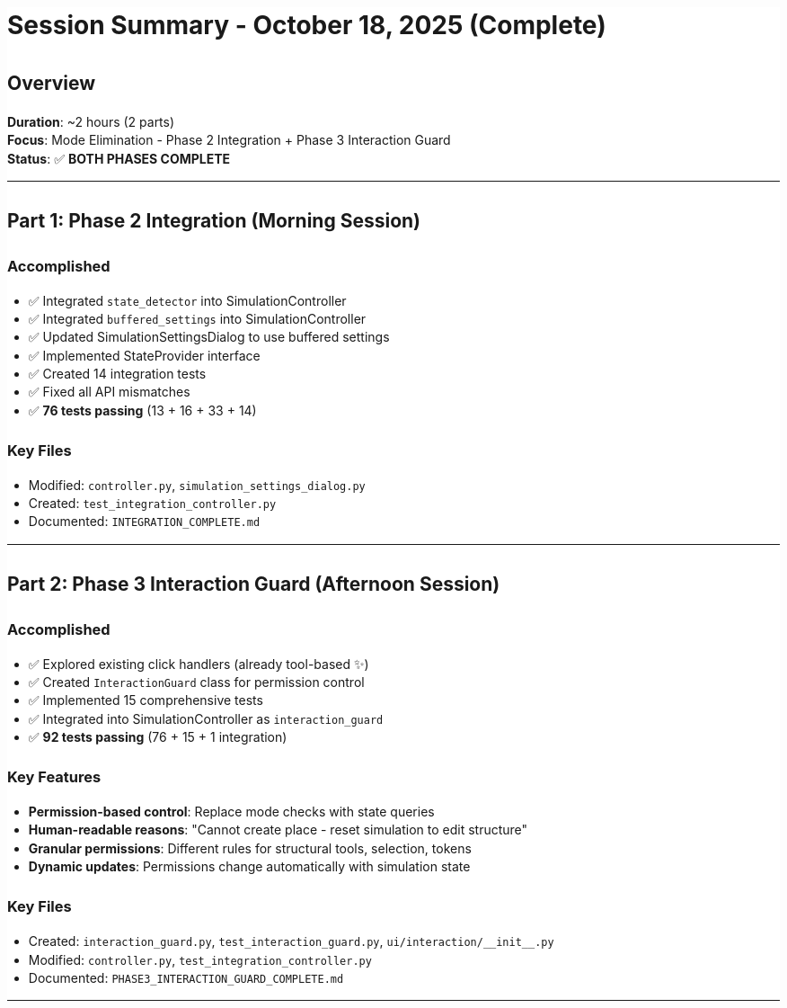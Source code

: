 # Session Summary - October 18, 2025 (Complete)

## Overview

**Duration**: ~2 hours (2 parts)  
**Focus**: Mode Elimination - Phase 2 Integration + Phase 3 Interaction Guard  
**Status**: ✅ **BOTH PHASES COMPLETE**

---

## Part 1: Phase 2 Integration (Morning Session)

### Accomplished
- ✅ Integrated `state_detector` into SimulationController
- ✅ Integrated `buffered_settings` into SimulationController
- ✅ Updated SimulationSettingsDialog to use buffered settings
- ✅ Implemented StateProvider interface
- ✅ Created 14 integration tests
- ✅ Fixed all API mismatches
- ✅ **76 tests passing** (13 + 16 + 33 + 14)

### Key Files
- Modified: `controller.py`, `simulation_settings_dialog.py`
- Created: `test_integration_controller.py`
- Documented: `INTEGRATION_COMPLETE.md`

---

## Part 2: Phase 3 Interaction Guard (Afternoon Session)

### Accomplished
- ✅ Explored existing click handlers (already tool-based ✨)
- ✅ Created `InteractionGuard` class for permission control
- ✅ Implemented 15 comprehensive tests
- ✅ Integrated into SimulationController as `interaction_guard`
- ✅ **92 tests passing** (76 + 15 + 1 integration)

### Key Features
- **Permission-based control**: Replace mode checks with state queries
- **Human-readable reasons**: "Cannot create place - reset simulation to edit structure"
- **Granular permissions**: Different rules for structural tools, selection, tokens
- **Dynamic updates**: Permissions change automatically with simulation state

### Key Files
- Created: `interaction_guard.py`, `test_interaction_guard.py`, `ui/interaction/__init__.py`
- Modified: `controller.py`, `test_integration_controller.py`
- Documented: `PHASE3_INTERACTION_GUARD_COMPLETE.md`

---